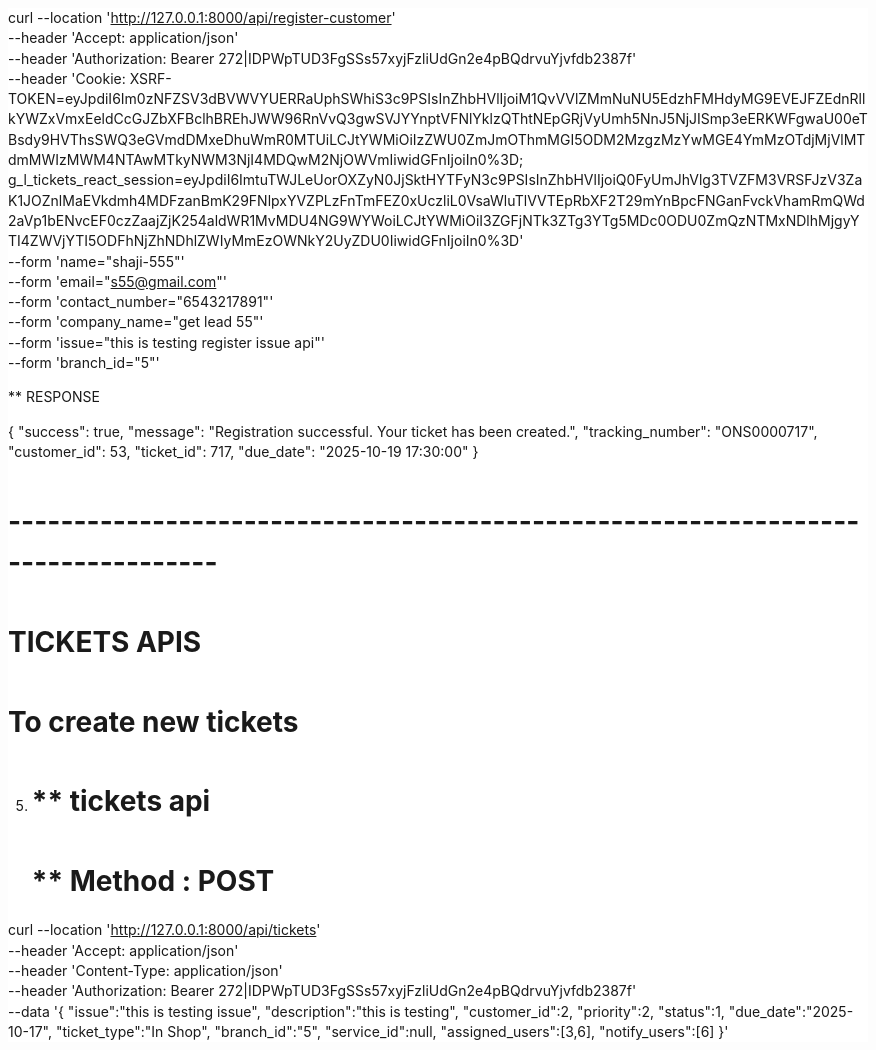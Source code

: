 curl --location 'http://127.0.0.1:8000/api/register-customer' \
--header 'Accept: application/json' \
--header 'Authorization: Bearer 272|IDPWpTUD3FgSSs57xyjFzliUdGn2e4pBQdrvuYjvfdb2387f' \
--header 'Cookie: XSRF-TOKEN=eyJpdiI6Im0zNFZSV3dBVWVYUERRaUphSWhiS3c9PSIsInZhbHVlIjoiM1QvVVlZMmNuNU5EdzhFMHdyMG9EVEJFZEdnRllkYWZxVmxEeldCcGJZbXFBclhBREhJWW96RnVvQ3gwSVJYYnptVFNlYklzQThtNEpGRjVyUmh5NnJ5NjJISmp3eERKWFgwaU00eTBsdy9HVThsSWQ3eGVmdDMxeDhuWmR0MTUiLCJtYWMiOiIzZWU0ZmJmOThmMGI5ODM2MzgzMzYwMGE4YmMzOTdjMjVlMTdmMWIzMWM4NTAwMTkyNWM3NjI4MDQwM2NjOWVmIiwidGFnIjoiIn0%3D; g_l_tickets_react_session=eyJpdiI6ImtuTWJLeUorOXZyN0JjSktHYTFyN3c9PSIsInZhbHVlIjoiQ0FyUmJhVlg3TVZFM3VRSFJzV3ZaK1JOZnlMaEVkdmh4MDFzanBmK29FNlpxYVZPLzFnTmFEZ0xUczliL0VsaWluTlVVTEpRbXF2T29mYnBpcFNGanFvckVhamRmQWd2aVp1bENvcEF0czZaajZjK254aldWR1MvMDU4NG9WYWoiLCJtYWMiOiI3ZGFjNTk3ZTg3YTg5MDc0ODU0ZmQzNTMxNDlhMjgyYTI4ZWVjYTI5ODFhNjZhNDhlZWIyMmEzOWNkY2UyZDU0IiwidGFnIjoiIn0%3D' \
--form 'name="shaji-555"' \
--form 'email="s55@gmail.com"' \
--form 'contact_number="6543217891"' \
--form 'company_name="get lead 55"' \
--form 'issue="this is testing register issue api"' \
--form 'branch_id="5"'

** RESPONSE

{
    "success": true,
    "message": "Registration successful. Your ticket has been created.",
    "tracking_number": "ONS0000717",
    "customer_id": 53,
    "ticket_id": 717,
    "due_date": "2025-10-19 17:30:00"
}

# ---------------------------------------------------------------------------------
# TICKETS APIS

# To create new tickets
5. # ** tickets api
   # ** Method : POST

curl --location 'http://127.0.0.1:8000/api/tickets' \
--header 'Accept: application/json' \
--header 'Content-Type: application/json' \
--header 'Authorization: Bearer 272|IDPWpTUD3FgSSs57xyjFzliUdGn2e4pBQdrvuYjvfdb2387f' \
--data '{
"issue":"this is testing issue",
"description":"this is testing",
"customer_id":2,
"priority":2,
"status":1,
"due_date":"2025-10-17",
"ticket_type":"In Shop",
"branch_id":"5",
"service_id":null,
"assigned_users":[3,6],
"notify_users":[6]
}'

